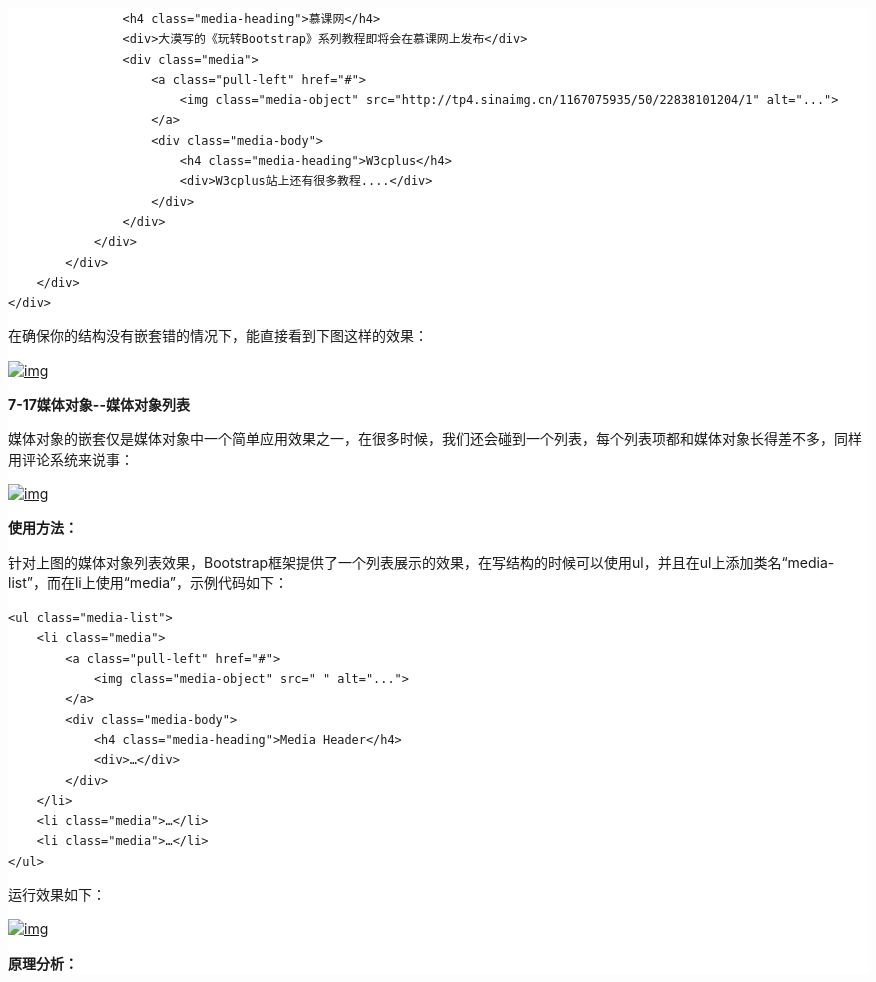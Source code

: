 ```
				<h4 class="media-heading">慕课网</h4>
				<div>大漠写的《玩转Bootstrap》系列教程即将会在慕课网上发布</div>
				<div class="media">
					<a class="pull-left" href="#">
						<img class="media-object" src="http://tp4.sinaimg.cn/1167075935/50/22838101204/1" alt="...">
					</a>
					<div class="media-body">
						<h4 class="media-heading">W3cplus</h4>
						<div>W3cplus站上还有很多教程....</div>
					</div>
				</div>
			</div>
		</div>
	</div>
</div>
```

在确保你的结构没有嵌套错的情况下，能直接看到下图这样的效果：

[![img](http://img.mukewang.com/54192e5a0001361906580217.jpg)](http://img.mukewang.com/54192e5a0001361906580217.jpg)

**7-17媒体对象--媒体对象列表**

媒体对象的嵌套仅是媒体对象中一个简单应用效果之一，在很多时候，我们还会碰到一个列表，每个列表项都和媒体对象长得差不多，同样用评论系统来说事：

[![img](http://img.mukewang.com/541930820001e33e06580376.jpg)](http://img.mukewang.com/541930820001e33e06580376.jpg)

**使用方法：**

针对上图的媒体对象列表效果，Bootstrap框架提供了一个列表展示的效果，在写结构的时候可以使用ul，并且在ul上添加类名“media-list”，而在li上使用“media”，示例代码如下：

```
<ul class="media-list">
    <li class="media">
        <a class="pull-left" href="#">
            <img class="media-object" src=" " alt="...">
        </a>
        <div class="media-body">
            <h4 class="media-heading">Media Header</h4>
            <div>…</div>
        </div>
    </li>
    <li class="media">…</li>
    <li class="media">…</li>
</ul>
```

运行效果如下：

[![img](http://img.mukewang.com/5419310600018dfc06590301.jpg)](http://img.mukewang.com/5419310600018dfc06590301.jpg)

**原理分析：**
